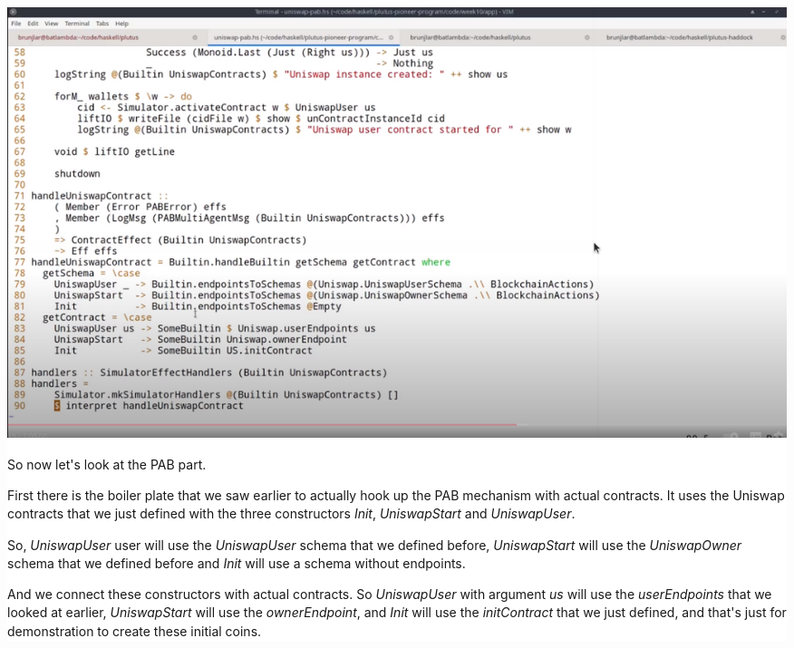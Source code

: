 ![](img/pic__00205.png)

So now let\'s look at the PAB part.

First there is the boiler plate that we saw earlier to actually hook up
the PAB mechanism with actual contracts. It uses the Uniswap contracts
that we just defined with the three constructors *Init*, *UniswapStart*
and *UniswapUser*.

So, *UniswapUser* user will use the *UniswapUser* schema that we defined
before, *UniswapStart* will use the *UniswapOwner* schema that we
defined before and *Init* will use a schema without endpoints.

And we connect these constructors with actual contracts. So
*UniswapUser* with argument *us* will use the *userEndpoints* that we
looked at earlier, *UniswapStart* will use the *ownerEndpoint*, and
*Init* will use the *initContract* that we just defined, and that\'s
just for demonstration to create these initial coins.
